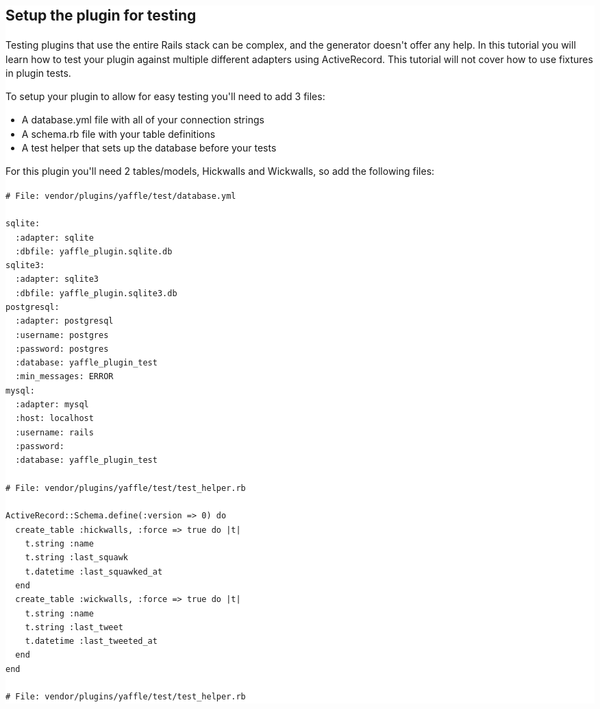 Setup the plugin for testing
------------------------

Testing plugins that use the entire Rails stack can be complex, and the generator doesn't offer any help.  In this tutorial you will learn how to test your plugin against multiple different adapters using ActiveRecord.  This tutorial will not cover how to use fixtures in plugin tests.

To setup your plugin to allow for easy testing you'll need to add 3 files:

* A database.yml file with all of your connection strings
* A schema.rb file with your table definitions
* A test helper that sets up the database before your tests

For this plugin you'll need 2 tables/models, Hickwalls and Wickwalls, so add the following files:

    # File: vendor/plugins/yaffle/test/database.yml

    sqlite:
      :adapter: sqlite
      :dbfile: yaffle_plugin.sqlite.db
    sqlite3:
      :adapter: sqlite3
      :dbfile: yaffle_plugin.sqlite3.db
    postgresql:
      :adapter: postgresql
      :username: postgres
      :password: postgres
      :database: yaffle_plugin_test
      :min_messages: ERROR
    mysql:
      :adapter: mysql
      :host: localhost
      :username: rails
      :password:
      :database: yaffle_plugin_test

    # File: vendor/plugins/yaffle/test/test_helper.rb

    ActiveRecord::Schema.define(:version => 0) do
      create_table :hickwalls, :force => true do |t|
        t.string :name
        t.string :last_squawk
        t.datetime :last_squawked_at
      end
      create_table :wickwalls, :force => true do |t|
        t.string :name
        t.string :last_tweet
        t.datetime :last_tweeted_at
      end
    end

    # File: vendor/plugins/yaffle/test/test_helper.rb
